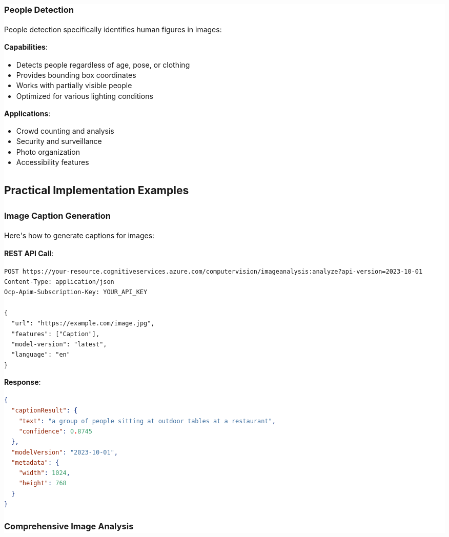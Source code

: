 ### People Detection

People detection specifically identifies human figures in images:

**Capabilities**:
- Detects people regardless of age, pose, or clothing
- Provides bounding box coordinates
- Works with partially visible people
- Optimized for various lighting conditions

**Applications**:
- Crowd counting and analysis
- Security and surveillance
- Photo organization
- Accessibility features

## Practical Implementation Examples

### Image Caption Generation

Here's how to generate captions for images:

**REST API Call**:
```http
POST https://your-resource.cognitiveservices.azure.com/computervision/imageanalysis:analyze?api-version=2023-10-01
Content-Type: application/json
Ocp-Apim-Subscription-Key: YOUR_API_KEY

{
  "url": "https://example.com/image.jpg",
  "features": ["Caption"],
  "model-version": "latest",
  "language": "en"
}
```

**Response**:
```json
{
  "captionResult": {
    "text": "a group of people sitting at outdoor tables at a restaurant",
    "confidence": 0.8745
  },
  "modelVersion": "2023-10-01",
  "metadata": {
    "width": 1024,
    "height": 768
  }
}
```

### Comprehensive Image Analysis
